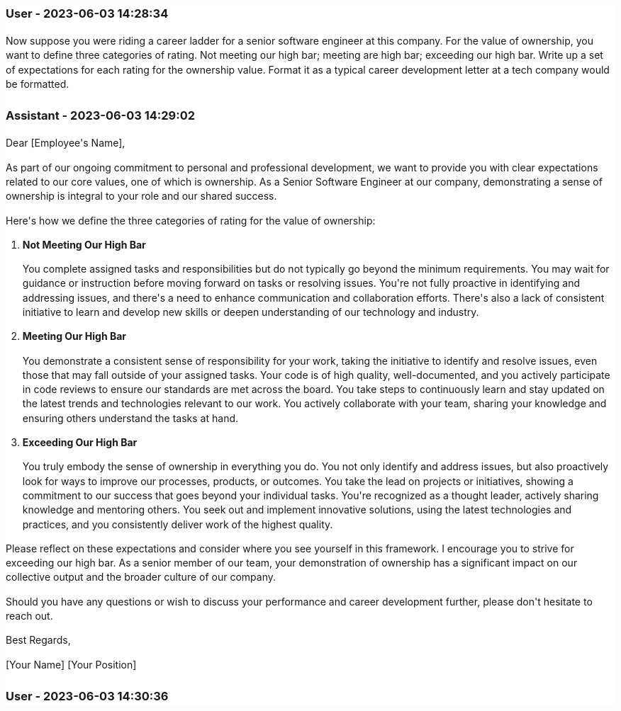 ### User - 2023-06-03 14:28:34

Now suppose you were riding a career ladder for a senior software engineer at this company. For the value of ownership, you want to define three categories of rating. Not meeting our high bar; meeting are high bar; exceeding our high bar. Write up a set of expectations for each rating for the ownership value. Format it as a typical career development letter at a tech company would be formatted.

### Assistant - 2023-06-03 14:29:02

Dear [Employee's Name],

As part of our ongoing commitment to personal and professional development, we want to provide you with clear expectations related to our core values, one of which is ownership. As a Senior Software Engineer at our company, demonstrating a sense of ownership is integral to your role and our shared success. 

Here's how we define the three categories of rating for the value of ownership:

1. **Not Meeting Our High Bar**

    You complete assigned tasks and responsibilities but do not typically go beyond the minimum requirements. You may wait for guidance or instruction before moving forward on tasks or resolving issues. You're not fully proactive in identifying and addressing issues, and there's a need to enhance communication and collaboration efforts. There's also a lack of consistent initiative to learn and develop new skills or deepen understanding of our technology and industry.

2. **Meeting Our High Bar**

    You demonstrate a consistent sense of responsibility for your work, taking the initiative to identify and resolve issues, even those that may fall outside of your assigned tasks. Your code is of high quality, well-documented, and you actively participate in code reviews to ensure our standards are met across the board. You take steps to continuously learn and stay updated on the latest trends and technologies relevant to our work. You actively collaborate with your team, sharing your knowledge and ensuring others understand the tasks at hand.

3. **Exceeding Our High Bar**

    You truly embody the sense of ownership in everything you do. You not only identify and address issues, but also proactively look for ways to improve our processes, products, or outcomes. You take the lead on projects or initiatives, showing a commitment to our success that goes beyond your individual tasks. You're recognized as a thought leader, actively sharing knowledge and mentoring others. You seek out and implement innovative solutions, using the latest technologies and practices, and you consistently deliver work of the highest quality.

Please reflect on these expectations and consider where you see yourself in this framework. I encourage you to strive for exceeding our high bar. As a senior member of our team, your demonstration of ownership has a significant impact on our collective output and the broader culture of our company.

Should you have any questions or wish to discuss your performance and career development further, please don't hesitate to reach out.

Best Regards,

[Your Name]
[Your Position]

### User - 2023-06-03 14:30:36
